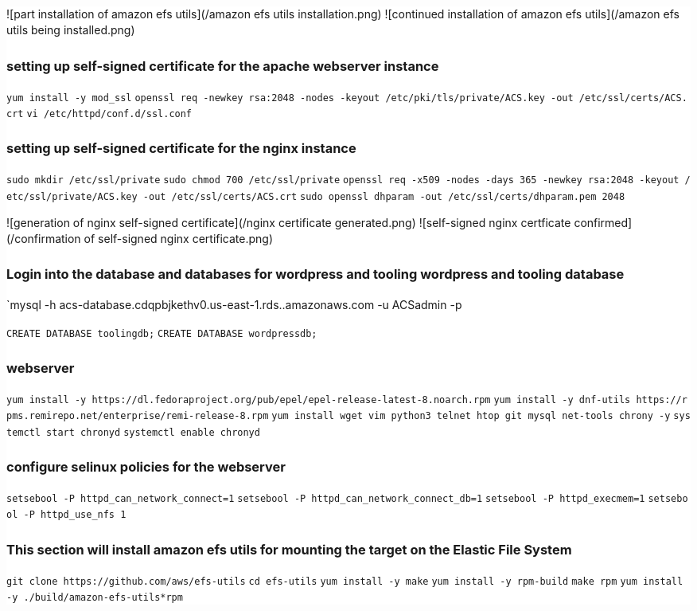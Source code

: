 ![part installation of amazon efs utils](/amazon efs utils installation.png)
![continued installation of amazon efs utils](/amazon efs utils being installed.png)

### setting up self-signed certificate for the apache webserver instance

`yum install -y mod_ssl`
`openssl req -newkey rsa:2048 -nodes -keyout /etc/pki/tls/private/ACS.key -out /etc/ssl/certs/ACS.crt`
`vi /etc/httpd/conf.d/ssl.conf`

### setting up self-signed certificate for the nginx instance

`sudo mkdir /etc/ssl/private`
`sudo chmod 700 /etc/ssl/private`
`openssl req -x509 -nodes -days 365 -newkey rsa:2048 -keyout /etc/ssl/private/ACS.key -out /etc/ssl/certs/ACS.crt`
`sudo openssl dhparam -out /etc/ssl/certs/dhparam.pem 2048`

![generation of nginx self-signed certificate](/nginx certificate generated.png)
![self-signed nginx certficate confirmed](/confirmation of self-signed nginx certificate.png)

### Login into the database and databases for wordpress and tooling wordpress and tooling database

`mysql -h acs-database.cdqpbjkethv0.us-east-1.rds..amazonaws.com -u ACSadmin -p

`CREATE DATABASE toolingdb;`
`CREATE DATABASE wordpressdb;`

### webserver

`yum install -y https://dl.fedoraproject.org/pub/epel/epel-release-latest-8.noarch.rpm`
`yum install -y dnf-utils https://rpms.remirepo.net/enterprise/remi-release-8.rpm`
`yum install wget vim python3 telnet htop git mysql net-tools chrony -y`
`systemctl start chronyd`
`systemctl enable chronyd`

### configure selinux policies for the webserver

`setsebool -P httpd_can_network_connect=1`
`setsebool -P httpd_can_network_connect_db=1`
`setsebool -P httpd_execmem=1`
`setsebool -P httpd_use_nfs 1`

### This section will install amazon efs utils for mounting the target on the Elastic File System

`git clone https://github.com/aws/efs-utils`
`cd efs-utils`
`yum install -y make`
`yum install -y rpm-build`
`make rpm`
`yum install -y ./build/amazon-efs-utils*rpm`

